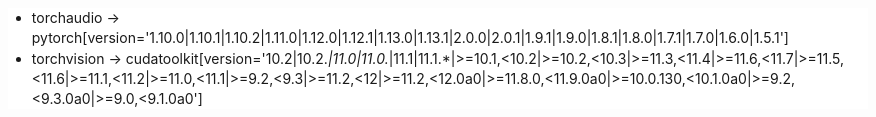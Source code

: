   - torchaudio -> pytorch[version='1.10.0|1.10.1|1.10.2|1.11.0|1.12.0|1.12.1|1.13.0|1.13.1|2.0.0|2.0.1|1.9.1|1.9.0|1.8.1|1.8.0|1.7.1|1.7.0|1.6.0|1.5.1']
  - torchvision -> cudatoolkit[version='10.2|10.2.*|11.0|11.0.*|11.1|11.1.*|>=10.1,<10.2|>=10.2,<10.3|>=11.3,<11.4|>=11.6,<11.7|>=11.5,<11.6|>=11.1,<11.2|>=11.0,<11.1|>=9.2,<9.3|>=11.2,<12|>=11.2,<12.0a0|>=11.8.0,<11.9.0a0|>=10.0.130,<10.1.0a0|>=9.2,<9.3.0a0|>=9.0,<9.1.0a0']